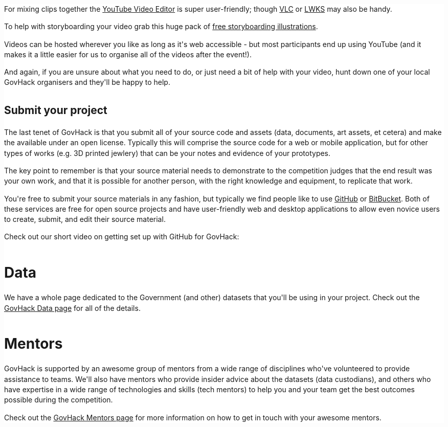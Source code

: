 For mixing clips together the [YouTube Video Editor](https://www.youtube.com/editor) is super user-friendly; though [VLC](http://www.videolan.org/vlmc) or [LWKS](http://www.lwks.com/) may also be handy.

To help with storyboarding your video grab this huge pack of [free storyboarding illustrations](https://dribbble.com/shots/1083617-430-FREE-storyboard-illustrations).

Videos can be hosted wherever you like as long as it's web accessible - but most participants end up using YouTube (and it makes it a little easier for us to organise all of the videos after the event!).

<iframe width="560" height="315" src="https://www.youtube.com/embed/K-GiOtHN4FY" frameborder="0" allowfullscreen></iframe>

And again, if you are unsure about what you need to do, or just need a bit of help with your video, hunt down one of your local GovHack organisers and they'll be happy to help.


## Submit your project

The last tenet of GovHack is that you submit all of your source code and assets (data, documents, art assets, et cetera) and make the available under an open license. Typically this will comprise the source code for a web or mobile application, but for other types of works (e.g. 3D printed jewlery) that can be your notes and evidence of your prototypes.

The key point to remember is that your source material needs to demonstrate to the competition judges that the end result was your own work, and that it is possible for another person, with the right knowledge and equipment, to replicate that work.

You're free to submit your source materials in any fashion, but typically we find people like to use [GitHub](https://github.com/) or [BitBucket](https://bitbucket.org/). Both of these services are free for open source projects and have user-friendly web and desktop applications to allow even novice users to create, submit, and edit their source material.

Check out our short video on getting set up with GitHub for GovHack:

<iframe width="420" height="315" src="https://www.youtube.com/embed/gQsC-msLW2E" frameborder="0" allowfullscreen></iframe>


# Data

We have a whole page dedicated to the Government (and other) datasets that you'll be using in your project. Check out the [GovHack Data page](http://www.govhack.org/data) for all of the details.


# Mentors

GovHack is supported by an awesome group of mentors from a wide range of disciplines who've volunteered to provide assistance to teams. We'll also have mentors who provide insider advice about the datasets (data custodians), and others who have expertise in a wide range of technologies and skills (tech mentors) to help you and your team get the best outcomes possible during the competition.

Check out the [GovHack Mentors page](http://www.govhack.org/mentors/) for more information on how to get in touch with your awesome mentors.
